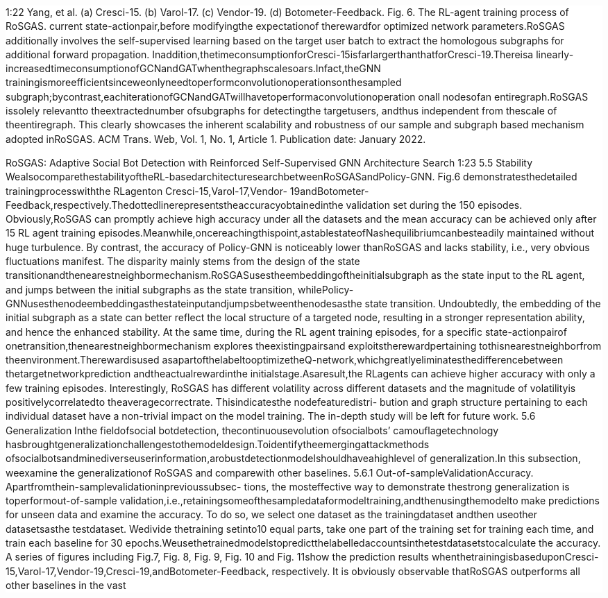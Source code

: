 1:22                                                                                                                                                                             Yang, et al.
                        (a) Cresci-15.                                               (b) Varol-17.
                        (c) Vendor-19.                                         (d) Botometer-Feedback.
                                 Fig. 6. The RL-agent training process of RoSGAS.
current state-actionpair,before modifyingthe expectationof therewardfor optimized network
parameters.RoSGAS additionally involves the self-supervised learning based on the target user
batch to extract the homologous subgraphs for additional forward propagation.
   Inaddition,thetimeconsumptionforCresci-15isfarlargerthanthatforCresci-19.Thereisa
linearly-increasedtimeconsumptionofGCNandGATwhenthegraphscalesoars.Infact,theGNN
trainingismoreefficientsinceweonlyneedtoperformconvolutionoperationsonthesampled
subgraph;bycontrast,eachiterationofGCNandGATwillhavetoperformaconvolutionoperation
onall nodesofan entiregraph.RoSGAS issolely relevantto theextractednumber ofsubgraphs
for detectingthe targetusers, andthus independent from thescale of theentiregraph. This clearly
showcases the inherent scalability and robustness of our sample and subgraph based mechanism
adopted inRoSGAS.
ACM Trans. Web, Vol. 1, No. 1, Article 1. Publication date: January 2022.

RoSGAS: Adaptive Social Bot Detection with Reinforced Self-Supervised GNN Architecture Search                             1:23
5.5   Stability
WealsocomparethestabilityoftheRL-basedarchitecturesearchbetweenRoSGASandPolicy-GNN.
Fig.6 demonstratesthedetailed trainingprocesswiththe RLagenton Cresci-15,Varol-17,Vendor-
19andBotometer-Feedback,respectively.Thedottedlinerepresentstheaccuracyobtainedinthe
validation set during the 150 episodes. Obviously,RoSGAS can promptly achieve high accuracy
under all the datasets and the mean accuracy can be achieved only after 15 RL agent training
episodes.Meanwhile,oncereachingthispoint,astablestateofNashequilibriumcanbesteadily
maintained without huge turbulence.
   By contrast, the accuracy of Policy-GNN is noticeably lower thanRoSGAS and lacks stability,
i.e., very obvious fluctuations manifest. The disparity mainly stems from the design of the state
transitionandthenearestneighbormechanism.RoSGASusestheembeddingoftheinitialsubgraph
as the state input to the RL agent, and jumps between the initial subgraphs as the state transition,
whilePolicy-GNNusesthenodeembeddingasthestateinputandjumpsbetweenthenodesasthe
state transition. Undoubtedly, the embedding of the initial subgraph as a state can better reflect
the local structure of a targeted node, resulting in a stronger representation ability, and hence
the enhanced stability. At the same time, during the RL agent training episodes, for a specific
state-actionpairof onetransition,thenearestneighbormechanism explores theexistingpairsand
exploitstherewardpertaining tothisnearestneighborfrom theenvironment.Therewardisused
asapartofthelabeltooptimizetheQ-network,whichgreatlyeliminatesthedifferencebetween
thetargetnetworkprediction andtheactualrewardinthe initialstage.Asaresult,the RLagents
can achieve higher accuracy with only a few training episodes.
   Interestingly, RoSGAS has different volatility across different datasets and the magnitude of
volatilityis positivelycorrelatedto theaveragecorrectrate. Thisindicatesthe nodefeaturedistri-
bution and graph structure pertaining to each individual dataset have a non-trivial impact on the
model training. The in-depth study will be left for future work.
5.6   Generalization
Inthe fieldofsocial botdetection, thecontinuousevolution ofsocialbots’ camouflagetechnology
hasbroughtgeneralizationchallengestothemodeldesign.Toidentifytheemergingattackmethods
ofsocialbotsandminediverseuserinformation,arobustdetectionmodelshouldhaveahighlevel
of generalization.In this subsection, weexamine the generalizationof RoSGAS and comparewith
other baselines.
5.6.1   Out-of-sampleValidationAccuracy. Apartfromthein-samplevalidationinprevioussubsec-
tions, the mosteffective way to demonstrate thestrong generalization is toperformout-of-sample
validation,i.e.,retainingsomeofthesampledataformodeltraining,andthenusingthemodelto
make predictions for unseen data and examine the accuracy. To do so, we select one dataset as the
trainingdataset andthen useother datasetsasthe testdataset. Wedivide thetraining setinto10
equal parts, take one part of the training set for training each time, and train each baseline for 30
epochs.Weusethetrainedmodelstopredictthelabelledaccountsinthetestdatasetstocalculate
the accuracy.
   A series of figures including Fig.7, Fig. 8, Fig. 9, Fig. 10 and Fig. 11show the prediction results
whenthetrainingisbaseduponCresci-15,Varol-17,Vendor-19,Cresci-19,andBotometer-Feedback,
respectively. It is obviously observable thatRoSGAS outperforms all other baselines in the vast